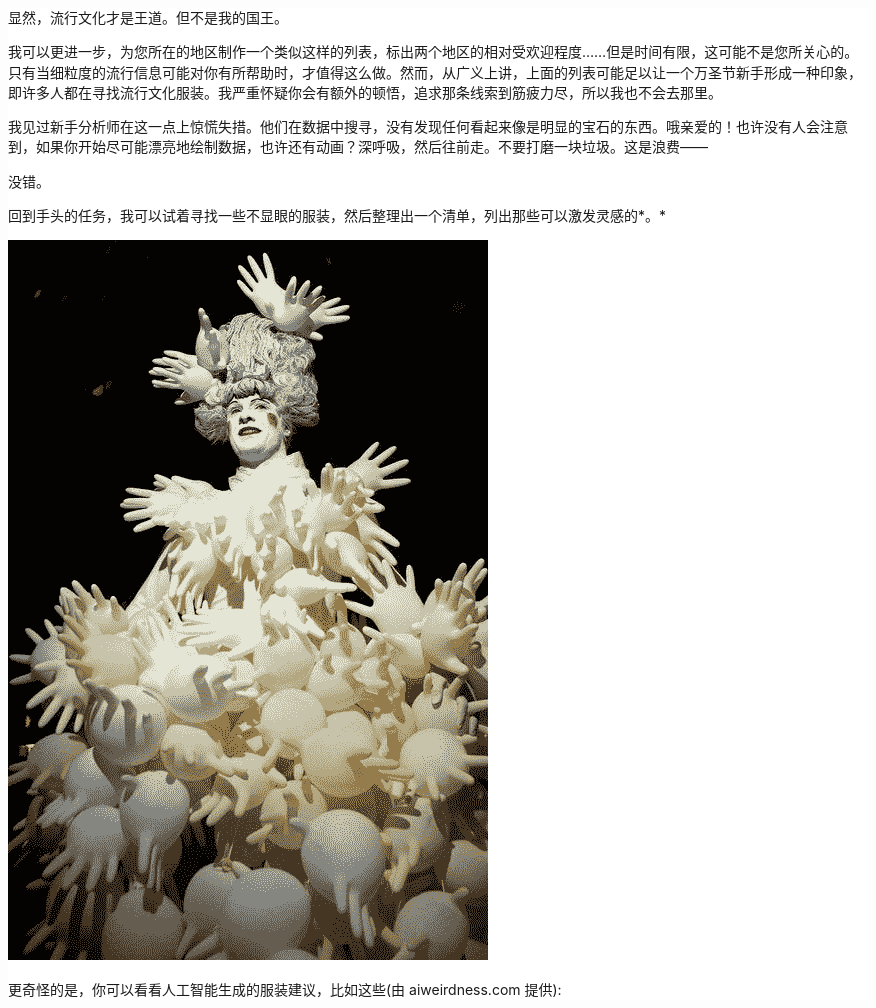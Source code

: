 显然，流行文化才是王道。但不是我的国王。

我可以更进一步，为您所在的地区制作一个类似这样的列表，标出两个地区的相对受欢迎程度……但是时间有限，这可能不是您所关心的。只有当细粒度的流行信息可能对你有所帮助时，才值得这么做。然而，从广义上讲，上面的列表可能足以让一个万圣节新手形成一种印象，即许多人都在寻找流行文化服装。我严重怀疑你会有额外的顿悟，追求那条线索到筋疲力尽，所以我也不会去那里。

我见过新手分析师在这一点上惊慌失措。他们在数据中搜寻，没有发现任何看起来像是明显的宝石的东西。哦亲爱的！也许没有人会注意到，如果你开始尽可能漂亮地绘制数据，也许还有动画？深呼吸，然后往前走。不要打磨一块垃圾。这是浪费——

没错。

回到手头的任务，我可以试着寻找一些不显眼的服装，然后整理出一个清单，列出那些可以激发灵感的*。*

![](img/7d859cf5f3345c7793e7154f1b896285.png)

更奇怪的是，你可以看看人工智能生成的服装建议，比如这些(由 aiweirdness.com 提供):
